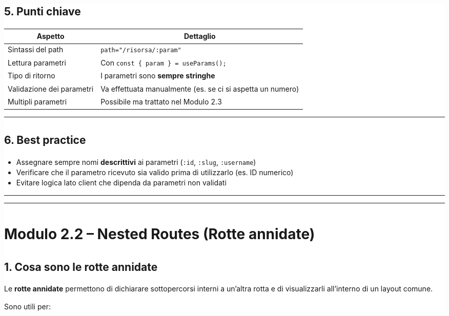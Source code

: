 
## 5. Punti chiave

| Aspetto                   | Dettaglio                                                  |
| ------------------------- | ---------------------------------------------------------- |
| Sintassi del path         | `path="/risorsa/:param"`                                   |
| Lettura parametri         | Con `const { param } = useParams();`                       |
| Tipo di ritorno           | I parametri sono **sempre stringhe**                       |
| Validazione dei parametri | Va effettuata manualmente (es. se ci si aspetta un numero) |
| Multipli parametri        | Possibile ma trattato nel Modulo 2.3                       |

---

## 6. Best practice

* Assegnare sempre nomi **descrittivi** ai parametri (`:id`, `:slug`, `:username`)
* Verificare che il parametro ricevuto sia valido prima di utilizzarlo (es. ID numerico)
* Evitare logica lato client che dipenda da parametri non validati

---






























---

# Modulo 2.2 – Nested Routes (Rotte annidate)

## 1. Cosa sono le rotte annidate

Le **rotte annidate** permettono di dichiarare sottopercorsi interni a un’altra rotta e di visualizzarli all’interno di un layout comune.

Sono utili per:
